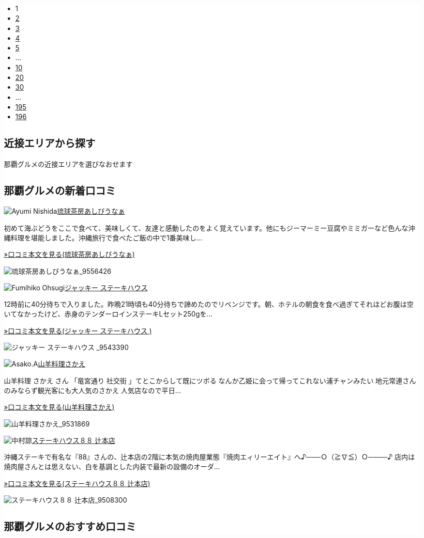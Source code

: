 - 1
- [2](https://retty.me/area/PRE47/ARE144/page-2/)
- [3](https://retty.me/area/PRE47/ARE144/page-3/)
- [4](https://retty.me/area/PRE47/ARE144/page-4/)
- [5](https://retty.me/area/PRE47/ARE144/page-5/)
- ...
- [10](https://retty.me/area/PRE47/ARE144/page-10/)
- [20](https://retty.me/area/PRE47/ARE144/page-20/)
- [30](https://retty.me/area/PRE47/ARE144/page-30/)
- ...
- [195](https://retty.me/area/PRE47/ARE144/page-195/)
- [196](https://retty.me/area/PRE47/ARE144/page-196/)

## 近接エリアから探す

那覇グルメの近接エリアを選びなおせます

## 那覇グルメの新着口コミ

![Ayumi Nishida](../_resources/picture-1.jpg)[琉球茶房あしびうなぁ](https://retty.me/area/PRE47/ARE144/SUB14405/100000050110/reports/)

初めて海ぶどうをここで食べて、美味しくて、友達と感動したのをよく覚えています。他にもジーマーミー豆腐やミミガーなど色んな沖縄料理を堪能しました。沖縄旅行で食べたご飯の中で1番美味し…

[»口コミ本文を見る(琉球茶房あしびうなぁ)](https://retty.me/area/PRE47/ARE144/SUB14405/100000050110/23320283/)

![琉球茶房あしびうなぁ_9556426](../_resources/9556426.jpg)

![Fumihiko Ohsugi](../_resources/picture.jpg)[ジャッキー ステーキハウス](https://retty.me/area/PRE47/ARE144/SUB14402/100000003546/reports/)

12時前に40分待ちで入りました。昨晩21時頃も40分待ちで諦めたのでリベンジです。朝、ホテルの朝食を食べ過ぎてそれほどお腹は空いてなかったけど、赤身のテンダーロインステーキLセット250gを…

[»口コミ本文を見る(ジャッキー ステーキハウス )](https://retty.me/area/PRE47/ARE144/SUB14402/100000003546/23295783/)

![ジャッキー ステーキハウス _9543390](../_resources/9543390.jpg)

![Asako.A](../_resources/2154004-1472644524.jpg)[山羊料理さかえ](https://retty.me/area/PRE47/ARE144/SUB14402/100000065381/reports/)

山羊料理 さかえ さん 「竜宮通り 社交街 」てとこからして既にツボる なんか乙姫に会って帰ってこれない浦チャンみたい 地元常連さんのみならず観光客にも大人気のさかえ 人気店なので平日…

[»口コミ本文を見る(山羊料理さかえ)](https://retty.me/area/PRE47/ARE144/SUB14402/100000065381/23272002/)

![山羊料理さかえ_9531869](../_resources/9531869.jpg)

![中村諒](../_resources/2898321-1480490858.jpg)[ステーキハウス８８ 辻本店](https://retty.me/area/PRE47/ARE144/SUB14402/100000023434/reports/)

沖縄ステーキで有名な『88』さんの、辻本店の2階に本気の焼肉屋業態『焼肉エィリーエイト』へ♪───Ｏ（≧∇≦）Ｏ────♪ 店内は焼肉屋さんとは思えない、白を基調とした内装で最新の設備のオーダ…

[»口コミ本文を見る(ステーキハウス８８ 辻本店)](https://retty.me/area/PRE47/ARE144/SUB14402/100000023434/23221702/)

![ステーキハウス８８ 辻本店_9508300](../_resources/9508300.jpg)

## 那覇グルメのおすすめ口コミ
